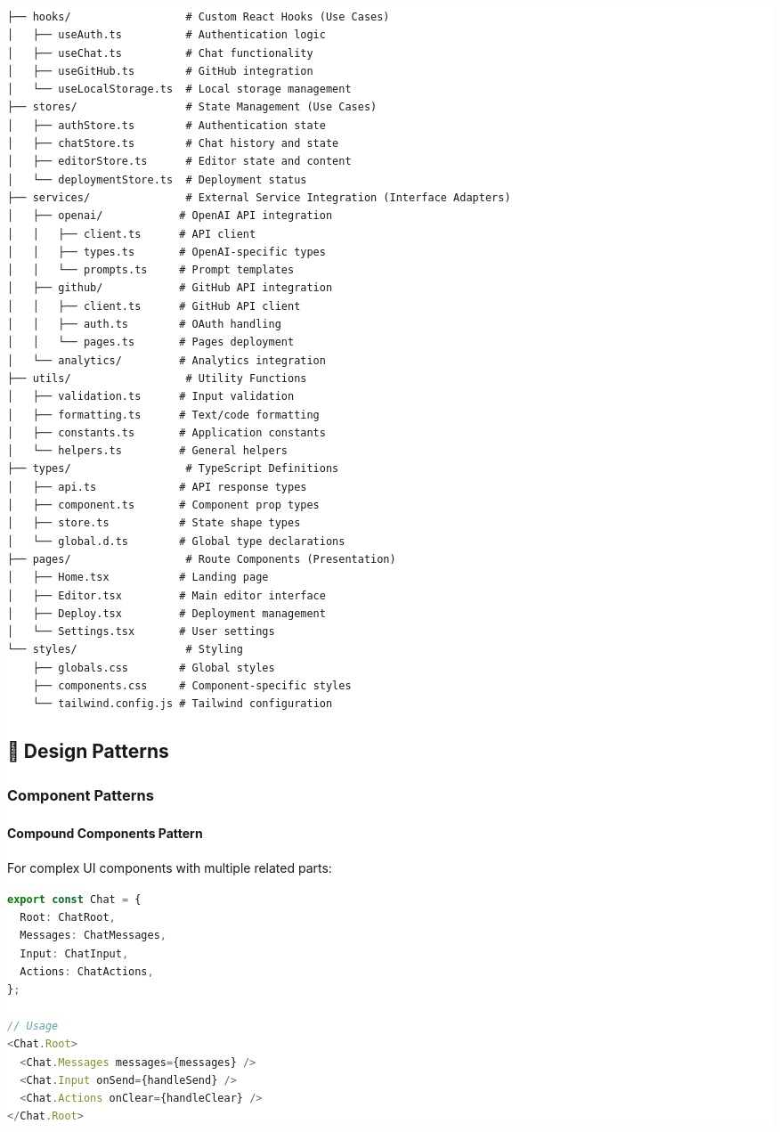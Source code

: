 ```
├── hooks/                  # Custom React Hooks (Use Cases)
│   ├── useAuth.ts          # Authentication logic
│   ├── useChat.ts          # Chat functionality
│   ├── useGitHub.ts        # GitHub integration
│   └── useLocalStorage.ts  # Local storage management
├── stores/                 # State Management (Use Cases)
│   ├── authStore.ts        # Authentication state
│   ├── chatStore.ts        # Chat history and state
│   ├── editorStore.ts      # Editor state and content
│   └── deploymentStore.ts  # Deployment status
├── services/               # External Service Integration (Interface Adapters)
│   ├── openai/            # OpenAI API integration
│   │   ├── client.ts      # API client
│   │   ├── types.ts       # OpenAI-specific types
│   │   └── prompts.ts     # Prompt templates
│   ├── github/            # GitHub API integration
│   │   ├── client.ts      # GitHub API client
│   │   ├── auth.ts        # OAuth handling
│   │   └── pages.ts       # Pages deployment
│   └── analytics/         # Analytics integration
├── utils/                  # Utility Functions
│   ├── validation.ts      # Input validation
│   ├── formatting.ts      # Text/code formatting
│   ├── constants.ts       # Application constants
│   └── helpers.ts         # General helpers
├── types/                  # TypeScript Definitions
│   ├── api.ts             # API response types
│   ├── component.ts       # Component prop types
│   ├── store.ts           # State shape types
│   └── global.d.ts        # Global type declarations
├── pages/                  # Route Components (Presentation)
│   ├── Home.tsx           # Landing page
│   ├── Editor.tsx         # Main editor interface
│   ├── Deploy.tsx         # Deployment management
│   └── Settings.tsx       # User settings
└── styles/                 # Styling
    ├── globals.css        # Global styles
    ├── components.css     # Component-specific styles
    └── tailwind.config.js # Tailwind configuration
```

## 🎯 Design Patterns

### Component Patterns

#### Compound Components Pattern

For complex UI components with multiple related parts:

```typescript
export const Chat = {
  Root: ChatRoot,
  Messages: ChatMessages,
  Input: ChatInput,
  Actions: ChatActions,
};

// Usage
<Chat.Root>
  <Chat.Messages messages={messages} />
  <Chat.Input onSend={handleSend} />
  <Chat.Actions onClear={handleClear} />
</Chat.Root>
```